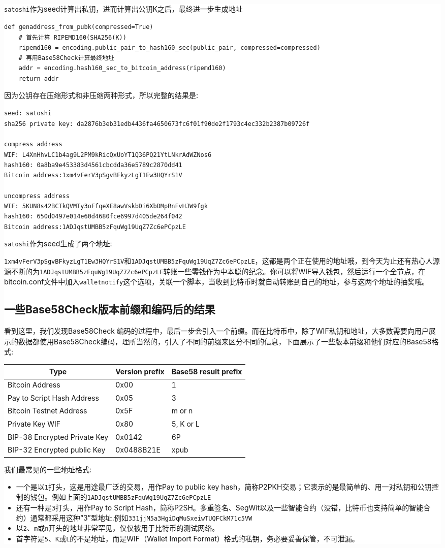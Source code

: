 `satoshi`作为seed计算出私钥，进而计算出公钥K之后，最终进一步生成地址


```
def genaddress_from_pubk(compressed=True)
    # 首先计算 RIPEMD160(SHA256(K))
    ripemd160 = encoding.public_pair_to_hash160_sec(public_pair, compressed=compressed)
    # 再用Base58Check计算最终地址
    addr = encoding.hash160_sec_to_bitcoin_address(ripemd160)
    return addr

```

因为公钥存在压缩形式和非压缩两种形式，所以完整的结果是:



```
seed: satoshi
sha256 private key: da2876b3eb31edb4436fa4650673fc6f01f90de2f1793c4ec332b2387b09726f

compress address
WIF: L4XnHhvLC1b4ag9L2PM9kRicQxUoYT1Q36PQ21YtLNkrAdWZNos6
hash160: 0a8ba9e453383d4561cbcdda36e5789c2870dd41
Bitcoin address:1xm4vFerV3pSgvBFkyzLgT1Ew3HQYrS1V

uncompress address
WIF: 5KUN8s42BCTkQVMTy3oFfqeXE8awVskbDi6XbDMpRnFvHJW9fgk
hash160: 650d0497e014e60d4680fce6997d405de264f042
Bitcoin address:1ADJqstUMBB5zFquWg19UqZ7Zc6ePCpzLE

```

`satoshi`作为seed生成了两个地址:

`1xm4vFerV3pSgvBFkyzLgT1Ew3HQYrS1V`和`1ADJqstUMBB5zFquWg19UqZ7Zc6ePCpzLE`，这都是两个正在使用的地址哦，到今天为止还有热心人源源不断的为`1ADJqstUMBB5zFquWg19UqZ7Zc6ePCpzLE`转账一些零钱作为中本聪的纪念。你可以将WIF导入钱包，然后运行一个全节点，在bitcoin.conf文件中加入`walletnotify`这个选项，关联一个脚本，当收到比特币时就自动转账到自己的地址，参与这两个地址的抽奖哦。

## 一些Base58Check版本前缀和编码后的结果

看到这里，我们发现Base58Check 编码的过程中，最后一步会引入一个前缀。而在比特币中，除了WIF私钥和地址，大多数需要向用户展示的数据都使用Base58Check编码，理所当然的，引入了不同的前缀来区分不同的信息，下面展示了一些版本前缀和他们对应的Base58格式:


Type | Version prefix | Base58 result prefix
---|---|---
Bitcoin Address | 0x00 | 1
Pay to Script Hash Address | 0x05 | 3
Bitcoin Testnet Address | 0x5F | m or n
Private Key WIF | 0x80 | 5, K or L
BIP-38 Encrypted Private Key | 0x0142 | 6P
BIP-32 Encrypted public Key | 0x0488B21E | xpub

我们最常见的一些地址格式:

* 一个是以`1`打头，这是用途最广泛的交易，用作Pay to public key hash，简称P2PKH交易；它表示的是最简单的、用一对私钥和公钥控制的钱包。例如上面的`1ADJqstUMBB5zFquWg19UqZ7Zc6ePCpzLE`
* 还有一种是`3`打头，用作Pay to Script Hash，简称P2SH。多重签名、SegWit以及一些智能合约（没错，比特币也支持简单的智能合约）通常都采用这种“3”型地址.例如`331jjM5a3HgiDqMuSxeiwTUQFCkM71c5VW`
* 以`2`、`m`或`n`开头的地址非常罕见，仅仅被用于比特币的测试网络。
* 首字符是`5`、`K`或`L`的不是地址，而是WIF（Wallet Import Format）格式的私钥，务必要妥善保管，不可泄漏。
